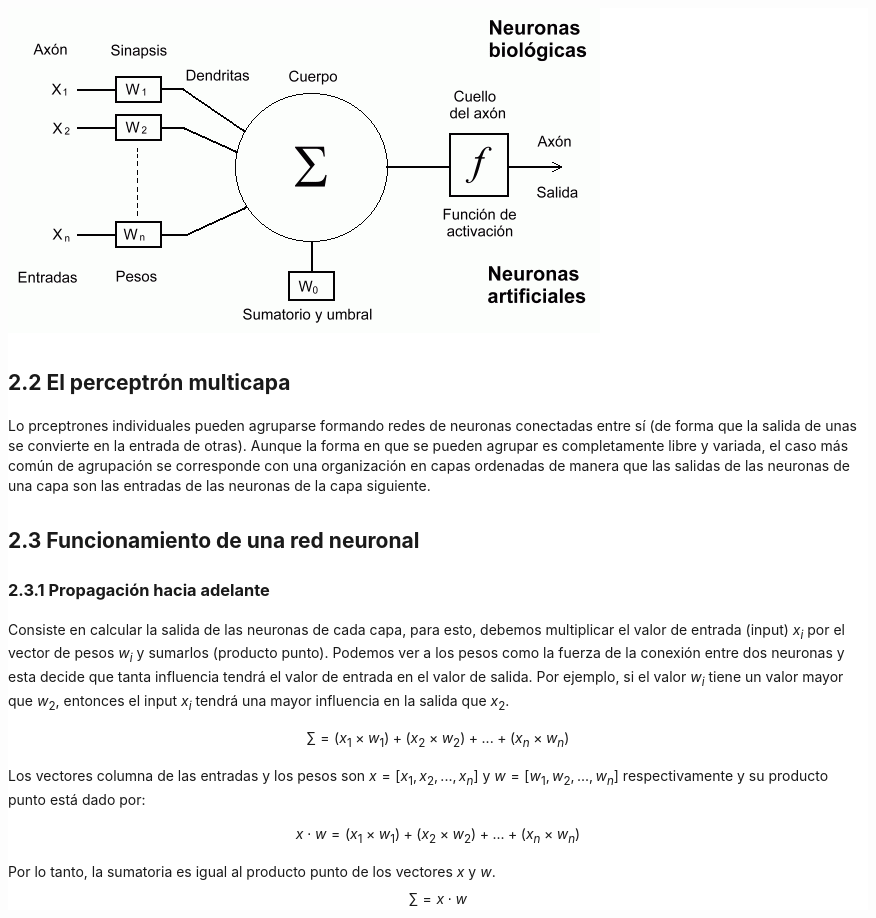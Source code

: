 ![Perceptrón](./red_neuronal_csus.gif)


## 2.2 El perceptrón multicapa
Lo prceptrones individuales pueden agruparse formando redes de neuronas conectadas entre sí (de forma que la salida de unas se convierte en la entrada de otras). Aunque la forma en que se pueden agrupar es completamente libre y variada, el caso más común de agrupación se corresponde con una organización en capas ordenadas de manera que las salidas de las neuronas de una capa son las entradas de las neuronas de la capa siguiente.  

## 2.3 Funcionamiento de una red neuronal

### 2.3.1 Propagación hacia adelante
Consiste en calcular la salida de las neuronas de cada capa, para esto, debemos multiplicar el valor de entrada (input) $x_i$ por el vector de pesos $w_i$ y sumarlos (producto punto). Podemos ver a los pesos como la fuerza de la conexión entre dos neuronas y esta decide que tanta influencia tendrá el valor de entrada en el valor de salida. Por ejemplo, si el valor $w_i$ tiene un valor mayor que $w_2$, entonces el input $x_i$ tendrá una mayor influencia en la salida que $x_2$.

$$
    \sum = (x_1 \times w_1) + (x_2 \times w_2) + ... + (x_n \times w_n)
$$

Los vectores columna de las entradas y los pesos son $x=[x_1, x_2, ..., x_n]$ y $w=[w_1, w_2, ..., w_n]$ respectivamente y su producto punto está dado por:

$$
    x\cdot w = (x_1 \times w_1) + (x_2 \times w_2) + ... + (x_n \times w_n)
$$

Por lo tanto, la sumatoria es igual al producto punto de los vectores $x$ y $w$.
$$
    \sum = x \cdot w
$$
